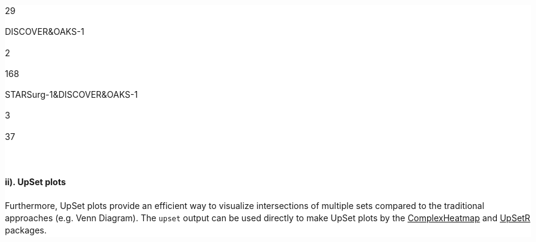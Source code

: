</td>

<td style="text-align:right;">

29

</td>

</tr>

<tr>

<td style="text-align:left;">

DISCOVER\&OAKS-1

</td>

<td style="text-align:right;">

2

</td>

<td style="text-align:right;">

168

</td>

</tr>

<tr>

<td style="text-align:left;">

STARSurg-1\&DISCOVER\&OAKS-1

</td>

<td style="text-align:right;">

3

</td>

<td style="text-align:right;">

37

</td>

</tr>

</tbody>

</table>

 

#### **ii). UpSet plots**

Furthermore, UpSet plots provide an efficient way to visualize
intersections of multiple sets compared to the traditional approaches
(e.g. Venn Diagram). The `upset` output can be used directly to make
UpSet plots by the
[ComplexHeatmap](https://github.com/jokergoo/ComplexHeatmap) and
[UpSetR](https://github.com/hms-dbmi/UpSetR) packages.
